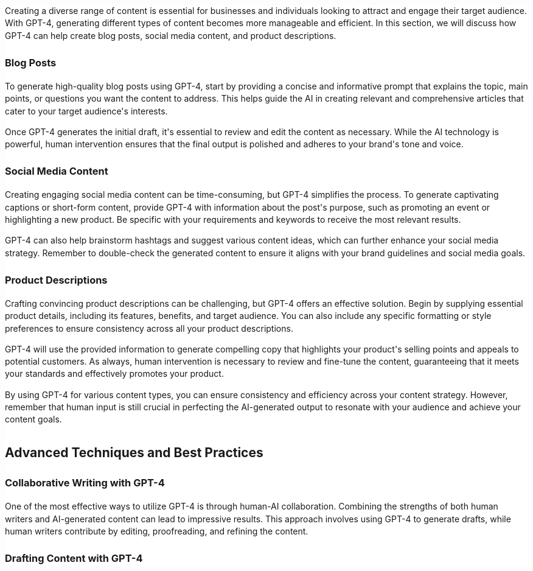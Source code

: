Creating a diverse range of content is essential for businesses and individuals looking to attract and engage their target audience. With GPT-4, generating different types of content becomes more manageable and efficient. In this section, we will discuss how GPT-4 can help create blog posts, social media content, and product descriptions.

### Blog Posts

To generate high-quality blog posts using GPT-4, start by providing a concise and informative prompt that explains the topic, main points, or questions you want the content to address. This helps guide the AI in creating relevant and comprehensive articles that cater to your target audience's interests.

Once GPT-4 generates the initial draft, it's essential to review and edit the content as necessary. While the AI technology is powerful, human intervention ensures that the final output is polished and adheres to your brand's tone and voice.

### Social Media Content

Creating engaging social media content can be time-consuming, but GPT-4 simplifies the process. To generate captivating captions or short-form content, provide GPT-4 with information about the post's purpose, such as promoting an event or highlighting a new product. Be specific with your requirements and keywords to receive the most relevant results.

GPT-4 can also help brainstorm hashtags and suggest various content ideas, which can further enhance your social media strategy. Remember to double-check the generated content to ensure it aligns with your brand guidelines and social media goals.

### Product Descriptions

Crafting convincing product descriptions can be challenging, but GPT-4 offers an effective solution. Begin by supplying essential product details, including its features, benefits, and target audience. You can also include any specific formatting or style preferences to ensure consistency across all your product descriptions.

GPT-4 will use the provided information to generate compelling copy that highlights your product's selling points and appeals to potential customers. As always, human intervention is necessary to review and fine-tune the content, guaranteeing that it meets your standards and effectively promotes your product.

By using GPT-4 for various content types, you can ensure consistency and efficiency across your content strategy. However, remember that human input is still crucial in perfecting the AI-generated output to resonate with your audience and achieve your content goals.


## Advanced Techniques and Best Practices
### Collaborative Writing with GPT-4

One of the most effective ways to utilize GPT-4 is through human-AI collaboration. Combining the strengths of both human writers and AI-generated content can lead to impressive results. This approach involves using GPT-4 to generate drafts, while human writers contribute by editing, proofreading, and refining the content.

### Drafting Content with GPT-4
